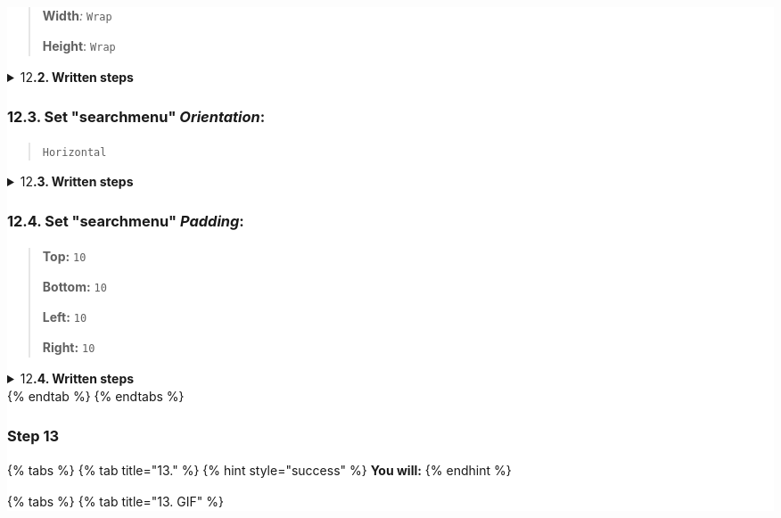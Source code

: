 > **Width**_:_ `Wrap`
>
> **Height**: `Wrap`

<details><summary>12<strong>.2. Written steps</strong></summary></details>



### 12.3. Set "searchmenu" _Orientation_:

> `Horizontal`

<details><summary>12<strong>.3. Written steps</strong></summary></details>



### 12.4. Set "searchmenu" _Padding_:

> **Top:** `10`
>
> **Bottom:** `10`
>
> **Left:** `10`
>
> **Right:** `10`

<details><summary>12<strong>.4. Written steps</strong></summary></details>
{% endtab %}
{% endtabs %}





### Step 13

{% tabs %}
{% tab title="13." %}
{% hint style="success" %}
**You will:**
{% endhint %}

{% tabs %}
{% tab title="13. GIF" %}